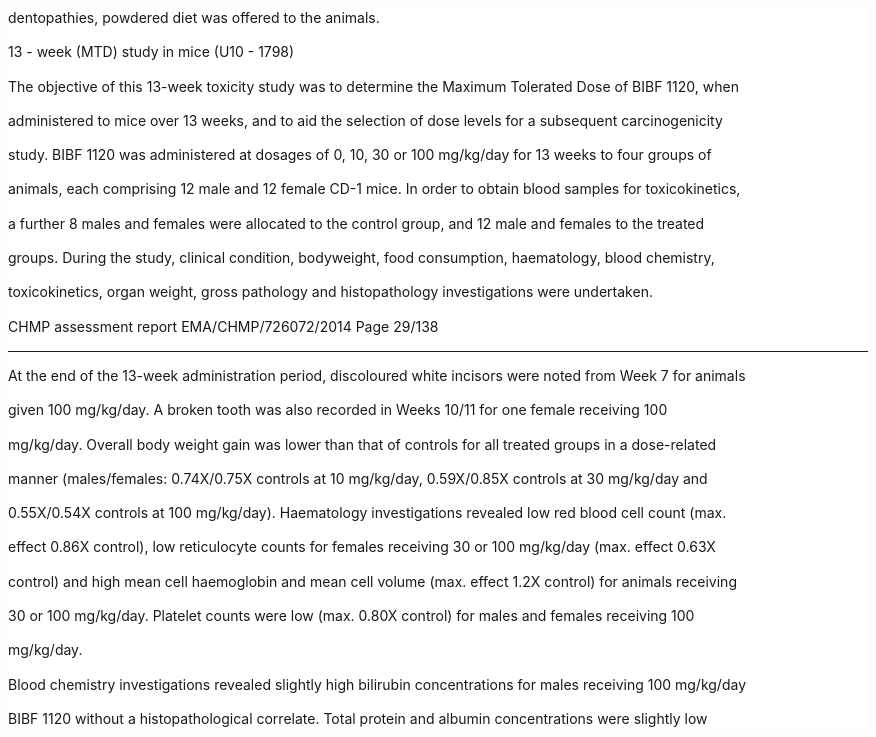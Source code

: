 dentopathies, powdered diet was offered to the animals.

13 - week (MTD) study in mice (U10 - 1798)

The objective of this 13-week toxicity study was to determine the Maximum Tolerated Dose of BIBF 1120, when

administered to mice over 13 weeks, and to aid the selection of dose levels for a subsequent carcinogenicity

study. BIBF 1120 was administered at dosages of 0, 10, 30 or 100 mg/kg/day for 13 weeks to four groups of

animals, each comprising 12 male and 12 female CD-1 mice. In order to obtain blood samples for toxicokinetics,

a further 8 males and females were allocated to the control group, and 12 male and females to the treated

groups. During the study, clinical condition, bodyweight, food consumption, haematology, blood chemistry,

toxicokinetics, organ weight, gross pathology and histopathology investigations were undertaken.

CHMP assessment report
EMA/CHMP/726072/2014 Page 29/138


-----

At the end of the 13-week administration period, discoloured white incisors were noted from Week 7 for animals

given 100 mg/kg/day. A broken tooth was also recorded in Weeks 10/11 for one female receiving 100

mg/kg/day. Overall body weight gain was lower than that of controls for all treated groups in a dose-related

manner (males/females: 0.74X/0.75X controls at 10 mg/kg/day, 0.59X/0.85X controls at 30 mg/kg/day and

0.55X/0.54X controls at 100 mg/kg/day). Haematology investigations revealed low red blood cell count (max.

effect 0.86X control), low reticulocyte counts for females receiving 30 or 100 mg/kg/day (max. effect 0.63X

control) and high mean cell haemoglobin and mean cell volume (max. effect 1.2X control) for animals receiving

30 or 100 mg/kg/day. Platelet counts were low (max. 0.80X control) for males and females receiving 100

mg/kg/day.

Blood chemistry investigations revealed slightly high bilirubin concentrations for males receiving 100 mg/kg/day

BIBF 1120 without a histopathological correlate. Total protein and albumin concentrations were slightly low
